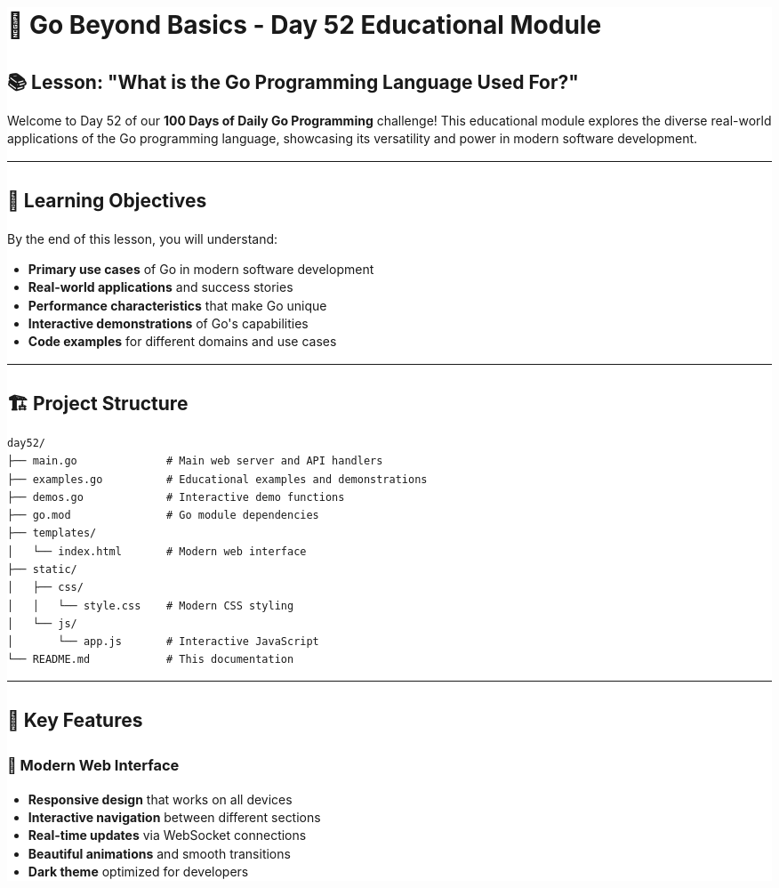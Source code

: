# 🚀 Go Beyond Basics - Day 52 Educational Module

## 📚 Lesson: "What is the Go Programming Language Used For?"

Welcome to Day 52 of our **100 Days of Daily Go Programming** challenge! This educational module explores the diverse real-world applications of the Go programming language, showcasing its versatility and power in modern software development.

---

## 🎯 Learning Objectives

By the end of this lesson, you will understand:

- **Primary use cases** of Go in modern software development
- **Real-world applications** and success stories
- **Performance characteristics** that make Go unique
- **Interactive demonstrations** of Go's capabilities
- **Code examples** for different domains and use cases

---

## 🏗️ Project Structure

```
day52/
├── main.go              # Main web server and API handlers
├── examples.go          # Educational examples and demonstrations
├── demos.go             # Interactive demo functions
├── go.mod               # Go module dependencies
├── templates/
│   └── index.html       # Modern web interface
├── static/
│   ├── css/
│   │   └── style.css    # Modern CSS styling
│   └── js/
│       └── app.js       # Interactive JavaScript
└── README.md            # This documentation
```

---

## 🌟 Key Features

### 🎨 Modern Web Interface
- **Responsive design** that works on all devices
- **Interactive navigation** between different sections
- **Real-time updates** via WebSocket connections
- **Beautiful animations** and smooth transitions
- **Dark theme** optimized for developers
